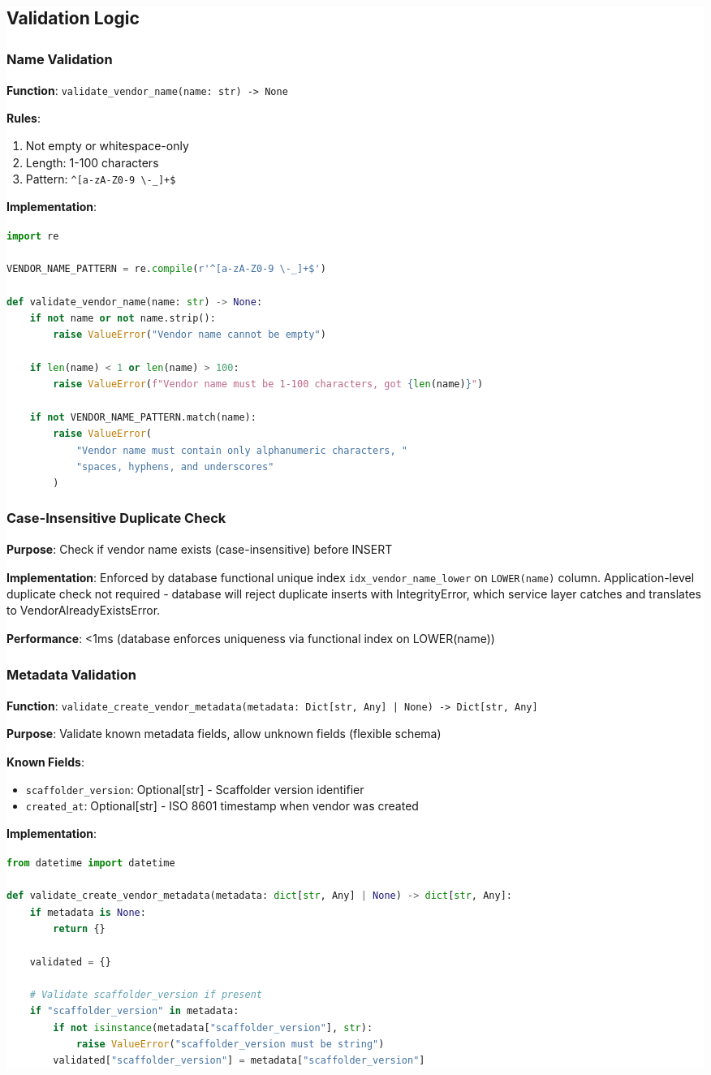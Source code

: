 ## Validation Logic

### Name Validation

**Function**: `validate_vendor_name(name: str) -> None`

**Rules**:
1. Not empty or whitespace-only
2. Length: 1-100 characters
3. Pattern: `^[a-zA-Z0-9 \-_]+$`

**Implementation**:
```python
import re

VENDOR_NAME_PATTERN = re.compile(r'^[a-zA-Z0-9 \-_]+$')

def validate_vendor_name(name: str) -> None:
    if not name or not name.strip():
        raise ValueError("Vendor name cannot be empty")

    if len(name) < 1 or len(name) > 100:
        raise ValueError(f"Vendor name must be 1-100 characters, got {len(name)}")

    if not VENDOR_NAME_PATTERN.match(name):
        raise ValueError(
            "Vendor name must contain only alphanumeric characters, "
            "spaces, hyphens, and underscores"
        )
```

### Case-Insensitive Duplicate Check

**Purpose**: Check if vendor name exists (case-insensitive) before INSERT

**Implementation**: Enforced by database functional unique index `idx_vendor_name_lower` on `LOWER(name)` column. Application-level duplicate check not required - database will reject duplicate inserts with IntegrityError, which service layer catches and translates to VendorAlreadyExistsError.

**Performance**: <1ms (database enforces uniqueness via functional index on LOWER(name))

### Metadata Validation

**Function**: `validate_create_vendor_metadata(metadata: Dict[str, Any] | None) -> Dict[str, Any]`

**Purpose**: Validate known metadata fields, allow unknown fields (flexible schema)

**Known Fields**:
- `scaffolder_version`: Optional[str] - Scaffolder version identifier
- `created_at`: Optional[str] - ISO 8601 timestamp when vendor was created

**Implementation**:
```python
from datetime import datetime

def validate_create_vendor_metadata(metadata: dict[str, Any] | None) -> dict[str, Any]:
    if metadata is None:
        return {}

    validated = {}

    # Validate scaffolder_version if present
    if "scaffolder_version" in metadata:
        if not isinstance(metadata["scaffolder_version"], str):
            raise ValueError("scaffolder_version must be string")
        validated["scaffolder_version"] = metadata["scaffolder_version"]

```